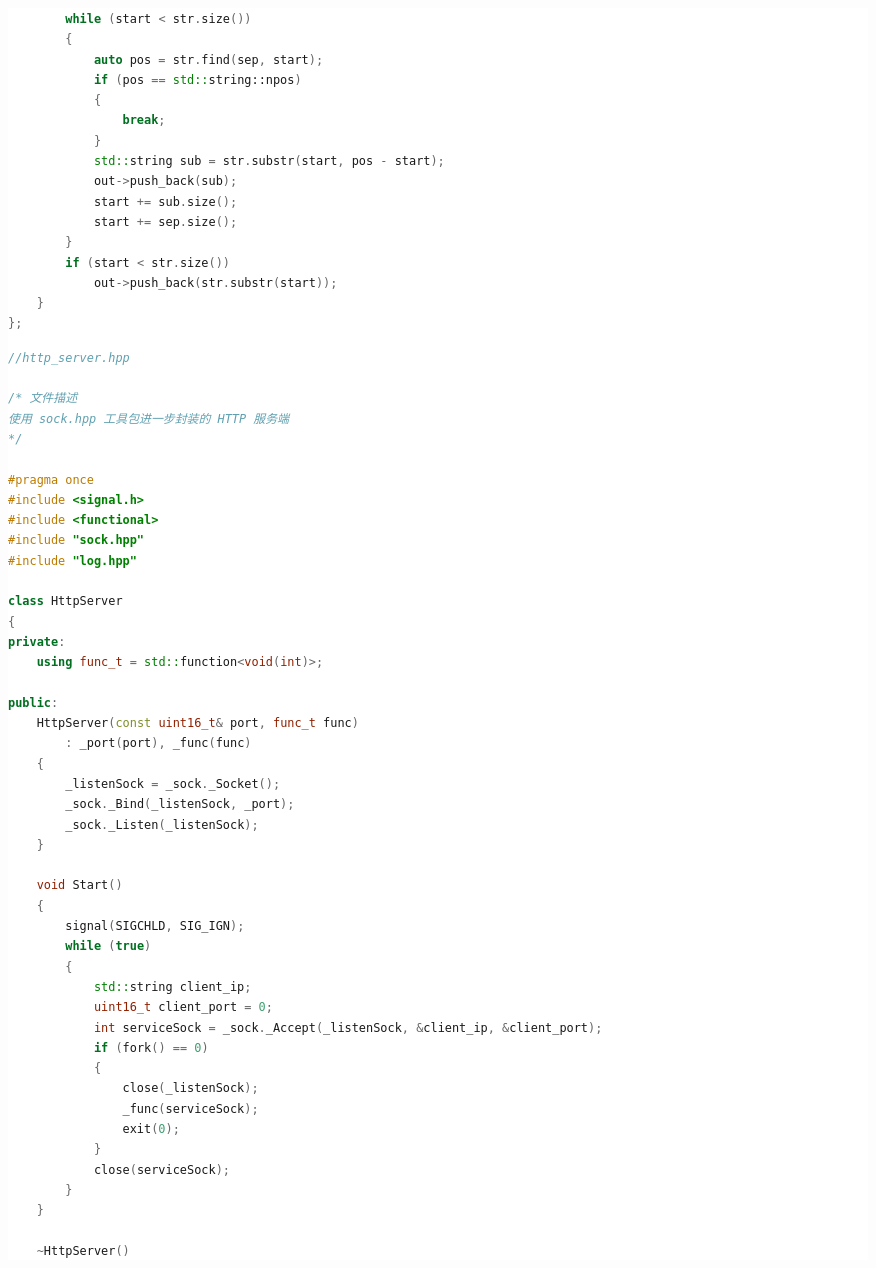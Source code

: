 ```cpp
        while (start < str.size())
        {
            auto pos = str.find(sep, start);
            if (pos == std::string::npos)
            {
                break;
            }
            std::string sub = str.substr(start, pos - start);
            out->push_back(sub);
            start += sub.size();
            start += sep.size();
        }
        if (start < str.size())
            out->push_back(str.substr(start));
    }
};
```

```cpp
//http_server.hpp

/* 文件描述
使用 sock.hpp 工具包进一步封装的 HTTP 服务端
*/

#pragma once
#include <signal.h>
#include <functional>
#include "sock.hpp"
#include "log.hpp"

class HttpServer
{
private:
    using func_t = std::function<void(int)>;

public:
    HttpServer(const uint16_t& port, func_t func)
        : _port(port), _func(func)
    {
        _listenSock = _sock._Socket();
        _sock._Bind(_listenSock, _port);
        _sock._Listen(_listenSock);
    }

    void Start()
    {
        signal(SIGCHLD, SIG_IGN);
        while (true)
        {
            std::string client_ip;
            uint16_t client_port = 0;
            int serviceSock = _sock._Accept(_listenSock, &client_ip, &client_port);
            if (fork() == 0)
            {
                close(_listenSock);
                _func(serviceSock);
                exit(0);
            }
            close(serviceSock);
        }
    }

    ~HttpServer()
```